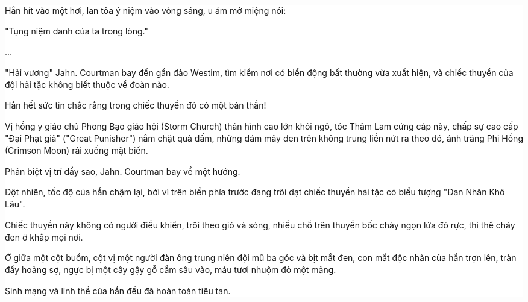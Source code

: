 Hắn hít vào một hơi, lan tỏa ý niệm vào vòng sáng, u ám mở miệng nói:

"Tụng niệm danh của ta trong lòng."

...

"Hải vương" Jahn. Courtman bay đến gần đảo Westim, tìm kiếm nơi có biển động bất thường vừa xuất hiện, và chiếc thuyền của đội hải tặc không biết thuộc về đoàn nào.

Hắn hết sức tin chắc rằng trong chiếc thuyền đó có một bán thần!

Vị hồng y giáo chủ Phong Bạo giáo hội (Storm Church) thân hình cao lớn khôi ngô, tóc Thâm Lam cứng cáp này, chấp sự cao cấp "Đại Phạt giả" ("Great Punisher") nắm chặt quả đấm, những đám mây đen trên không trung liền nứt ra theo đó, ánh trăng Phi Hồng (Crimson Moon) rải xuống mặt biển.

Phân biệt vị trí đầy sao, Jahn. Courtman bay về một hướng.

Đột nhiên, tốc độ của hắn chậm lại, bởi vì trên biển phía trước đang trôi dạt chiếc thuyền hải tặc có biểu tượng "Đan Nhãn Khô Lâu".

Chiếc thuyền này không có người điều khiển, trôi theo gió và sóng, nhiều chỗ trên thuyền bốc cháy ngọn lửa đỏ rực, thi thể cháy đen ở khắp mọi nơi.

Ở giữa một cột buồm, cột vị một người đàn ông trung niên đội mũ ba góc và bịt mắt đen, con mắt độc nhãn của hắn trợn lên, tràn đầy hoảng sợ, ngực bị một cây gậy gỗ cắm sâu vào, máu tươi nhuộm đỏ một mảng.

Sinh mạng và linh thể của hắn đều đã hoàn toàn tiêu tan.